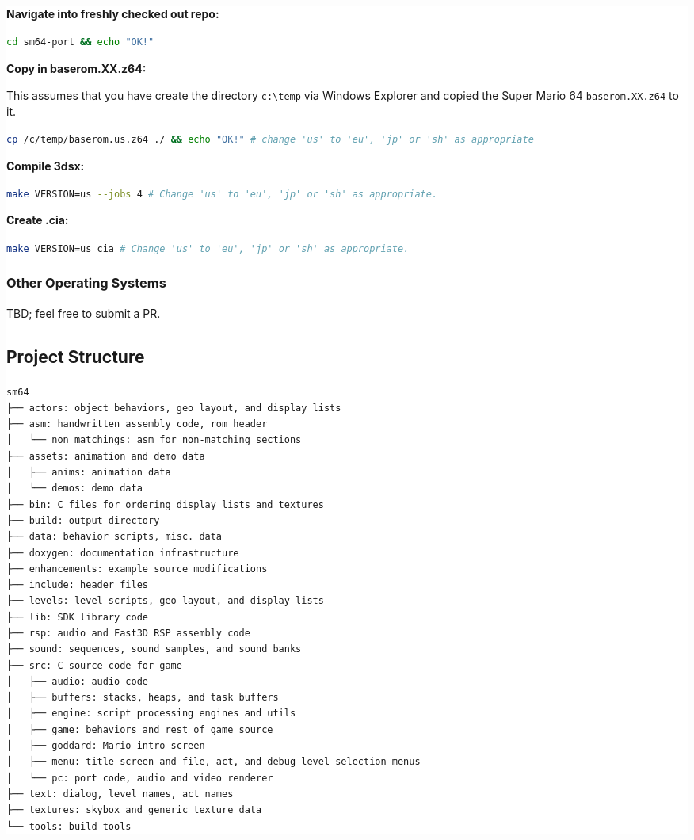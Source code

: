 **Navigate into freshly checked out repo:**

```sh
cd sm64-port && echo "OK!"
```

**Copy in baserom.XX.z64:**

This assumes that you have create the directory `c:\temp` via Windows Explorer and copied the Super Mario 64 `baserom.XX.z64` to it.
```sh
cp /c/temp/baserom.us.z64 ./ && echo "OK!" # change 'us' to 'eu', 'jp' or 'sh' as appropriate
```

**Compile 3dsx:**

```sh
make VERSION=us --jobs 4 # Change 'us' to 'eu', 'jp' or 'sh' as appropriate.
```

**Create .cia:**

```sh
make VERSION=us cia # Change 'us' to 'eu', 'jp' or 'sh' as appropriate.
```

### Other Operating Systems

TBD; feel free to submit a PR.

## Project Structure

```
sm64
├── actors: object behaviors, geo layout, and display lists
├── asm: handwritten assembly code, rom header
│   └── non_matchings: asm for non-matching sections
├── assets: animation and demo data
│   ├── anims: animation data
│   └── demos: demo data
├── bin: C files for ordering display lists and textures
├── build: output directory
├── data: behavior scripts, misc. data
├── doxygen: documentation infrastructure
├── enhancements: example source modifications
├── include: header files
├── levels: level scripts, geo layout, and display lists
├── lib: SDK library code
├── rsp: audio and Fast3D RSP assembly code
├── sound: sequences, sound samples, and sound banks
├── src: C source code for game
│   ├── audio: audio code
│   ├── buffers: stacks, heaps, and task buffers
│   ├── engine: script processing engines and utils
│   ├── game: behaviors and rest of game source
│   ├── goddard: Mario intro screen
│   ├── menu: title screen and file, act, and debug level selection menus
│   └── pc: port code, audio and video renderer
├── text: dialog, level names, act names
├── textures: skybox and generic texture data
└── tools: build tools
```
